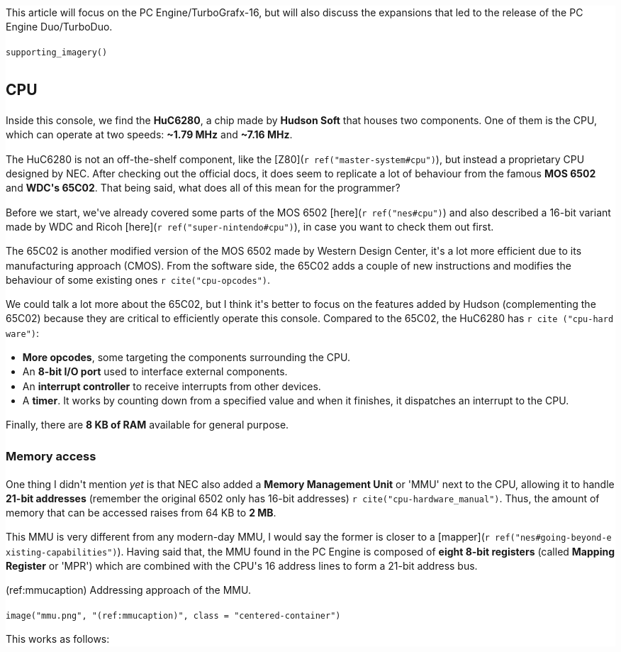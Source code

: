 This article will focus on the PC Engine/TurboGrafx-16, but will also discuss the expansions that led to the release of the PC Engine Duo/TurboDuo.

```{r results="asis"}
supporting_imagery()
```

## CPU

Inside this console, we find the **HuC6280**, a chip made by **Hudson Soft** that houses two components. One of them is the CPU, which can operate at two speeds: **~1.79 MHz** and **~7.16 MHz**.

The HuC6280 is not an off-the-shelf component, like the [Z80](`r ref("master-system#cpu")`), but instead a proprietary CPU designed by NEC. After checking out the official docs, it does seem to replicate a lot of behaviour from the famous **MOS 6502** and **WDC's 65C02**. That being said, what does all of this mean for the programmer?

Before we start, we've already covered some parts of the MOS 6502 [here](`r ref("nes#cpu")`) and also described a 16-bit variant made by WDC and Ricoh [here](`r ref("super-nintendo#cpu")`), in case you want to check them out first.

The 65C02 is another modified version of the MOS 6502 made by Western Design Center, it's a lot more efficient due to its manufacturing approach (CMOS). From the software side, the 65C02 adds a couple of new instructions and modifies the behaviour of some existing ones `r cite("cpu-opcodes")`.

We could talk a lot more about the 65C02, but I think it's better to focus on the features added by Hudson (complementing the 65C02) because they are critical to efficiently operate this console. Compared to the 65C02, the HuC6280 has `r cite ("cpu-hardware")`:

- **More opcodes**, some targeting the components surrounding the CPU.
- An **8-bit I/O port** used to interface external components.
- An **interrupt controller** to receive interrupts from other devices.
- A **timer**. It works by counting down from a specified value and when it finishes, it dispatches an interrupt to the CPU.

Finally, there are **8 KB of RAM** available for general purpose.

### Memory access

One thing I didn't mention *yet* is that NEC also added a **Memory Management Unit** or 'MMU' next to the CPU, allowing it to handle **21-bit addresses** (remember the original 6502 only has 16-bit addresses) `r cite("cpu-hardware_manual")`. Thus, the amount of memory that can be accessed raises from 64 KB to **2 MB**.

This MMU is very different from any modern-day MMU, I would say the former is closer to a [mapper](`r ref("nes#going-beyond-existing-capabilities")`). Having said that, the MMU found in the PC Engine is composed of **eight 8-bit registers** (called **Mapping Register** or 'MPR') which are combined with the CPU's 16 address lines to form a 21-bit address bus.

(ref:mmucaption) Addressing approach of the MMU.

```{r fig.cap="(ref:mmucaption)", fig.align='center', centered=TRUE}
image("mmu.png", "(ref:mmucaption)", class = "centered-container")
```

This works as follows:
